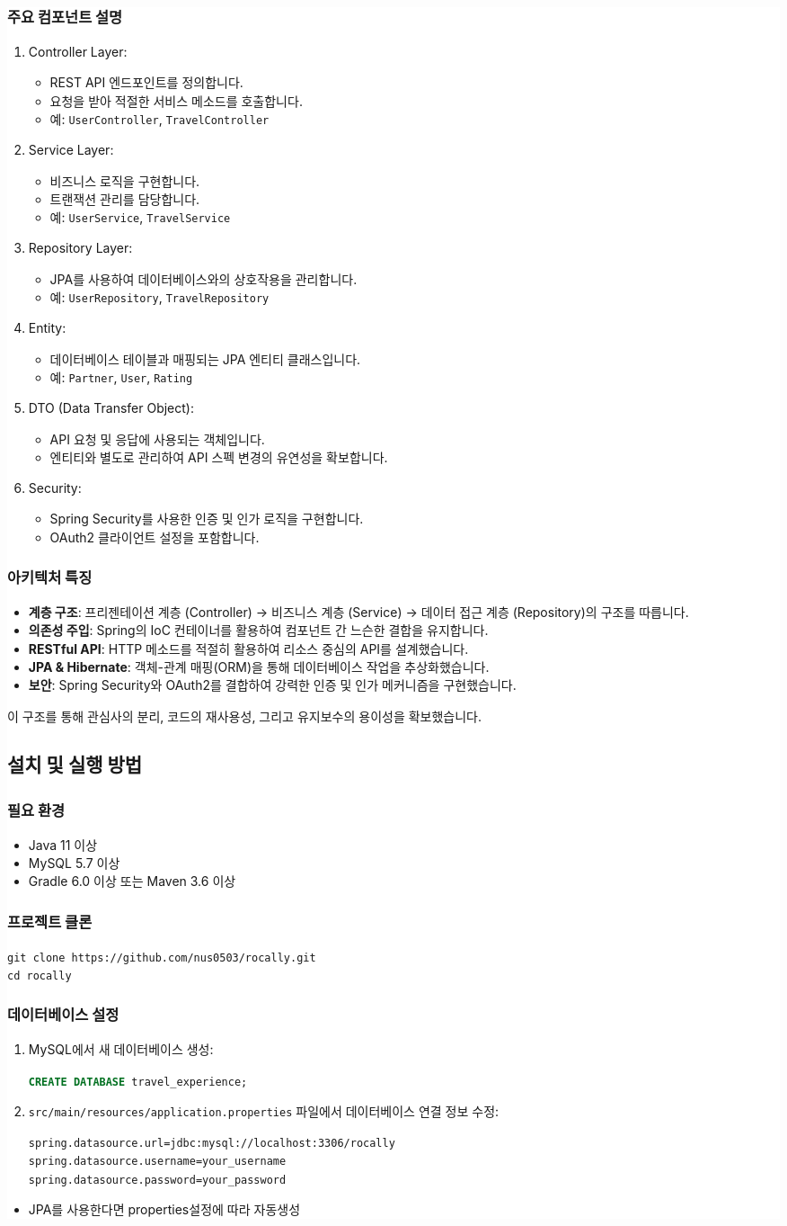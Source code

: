 ### 주요 컴포넌트 설명

1. Controller Layer:
   - REST API 엔드포인트를 정의합니다.
   - 요청을 받아 적절한 서비스 메소드를 호출합니다.
   - 예: `UserController`, `TravelController`

2. Service Layer:
   - 비즈니스 로직을 구현합니다.
   - 트랜잭션 관리를 담당합니다.
   - 예: `UserService`, `TravelService`

3. Repository Layer:
   - JPA를 사용하여 데이터베이스와의 상호작용을 관리합니다.
   - 예: `UserRepository`, `TravelRepository`

4. Entity:
   - 데이터베이스 테이블과 매핑되는 JPA 엔티티 클래스입니다.
   - 예: `Partner`, `User`, `Rating`

5. DTO (Data Transfer Object):
   - API 요청 및 응답에 사용되는 객체입니다.
   - 엔티티와 별도로 관리하여 API 스펙 변경의 유연성을 확보합니다.

6. Security:
   - Spring Security를 사용한 인증 및 인가 로직을 구현합니다.
   - OAuth2 클라이언트 설정을 포함합니다.

### 아키텍처 특징

- **계층 구조**: 프리젠테이션 계층 (Controller) → 비즈니스 계층 (Service) → 데이터 접근 계층 (Repository)의 구조를 따릅니다.
- **의존성 주입**: Spring의 IoC 컨테이너를 활용하여 컴포넌트 간 느슨한 결합을 유지합니다.
- **RESTful API**: HTTP 메소드를 적절히 활용하여 리소스 중심의 API를 설계했습니다.
- **JPA & Hibernate**: 객체-관계 매핑(ORM)을 통해 데이터베이스 작업을 추상화했습니다.
- **보안**: Spring Security와 OAuth2를 결합하여 강력한 인증 및 인가 메커니즘을 구현했습니다.

이 구조를 통해 관심사의 분리, 코드의 재사용성, 그리고 유지보수의 용이성을 확보했습니다.


## 설치 및 실행 방법

### 필요 환경
- Java 11 이상
- MySQL 5.7 이상
- Gradle 6.0 이상 또는 Maven 3.6 이상

### 프로젝트 클론
```
git clone https://github.com/nus0503/rocally.git
cd rocally
```

### 데이터베이스 설정
1. MySQL에서 새 데이터베이스 생성:
   ```sql
   CREATE DATABASE travel_experience;
   ```
2. `src/main/resources/application.properties` 파일에서 데이터베이스 연결 정보 수정:
   ```
   spring.datasource.url=jdbc:mysql://localhost:3306/rocally
   spring.datasource.username=your_username
   spring.datasource.password=your_password
   ```
* JPA를 사용한다면 properties설정에 따라 자동생성
